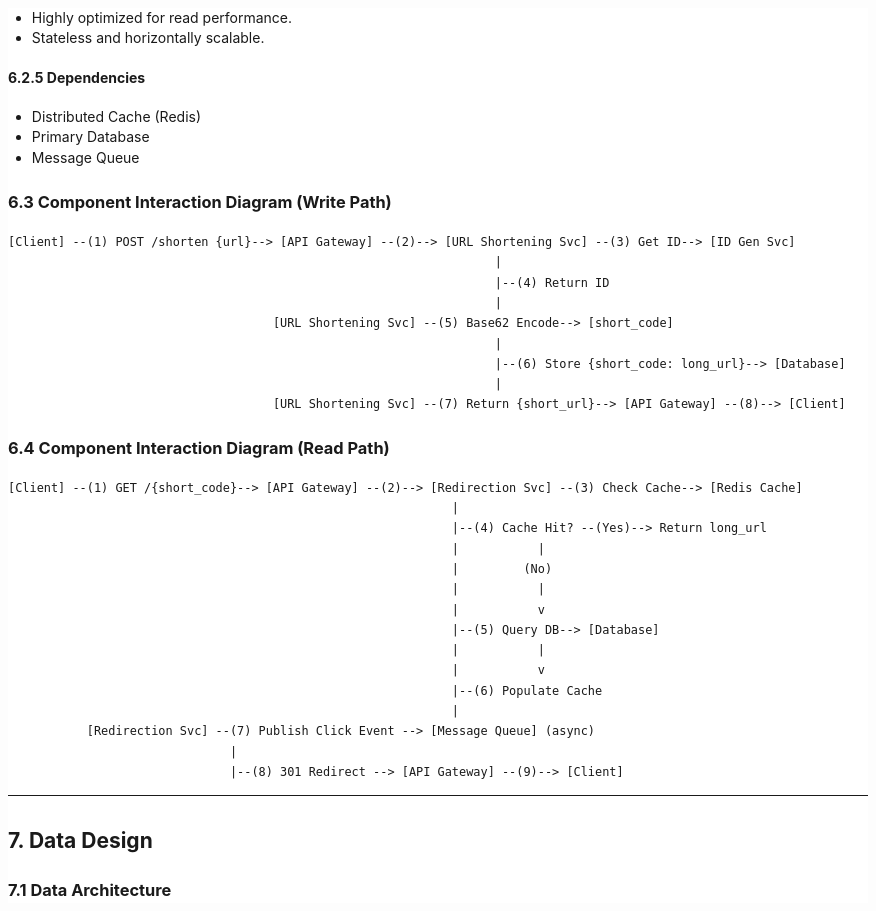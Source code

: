 - Highly optimized for read performance.
- Stateless and horizontally scalable.

#### 6.2.5 Dependencies

- Distributed Cache (Redis)
- Primary Database
- Message Queue

### 6.3 Component Interaction Diagram (Write Path)

```text
[Client] --(1) POST /shorten {url}--> [API Gateway] --(2)--> [URL Shortening Svc] --(3) Get ID--> [ID Gen Svc]
                                                                    |
                                                                    |--(4) Return ID
                                                                    |
                                     [URL Shortening Svc] --(5) Base62 Encode--> [short_code]
                                                                    |
                                                                    |--(6) Store {short_code: long_url}--> [Database]
                                                                    |
                                     [URL Shortening Svc] --(7) Return {short_url}--> [API Gateway] --(8)--> [Client]
```

### 6.4 Component Interaction Diagram (Read Path)

```text
[Client] --(1) GET /{short_code}--> [API Gateway] --(2)--> [Redirection Svc] --(3) Check Cache--> [Redis Cache]
                                                              |
                                                              |--(4) Cache Hit? --(Yes)--> Return long_url
                                                              |           |
                                                              |         (No)
                                                              |           |
                                                              |           v
                                                              |--(5) Query DB--> [Database]
                                                              |           |
                                                              |           v
                                                              |--(6) Populate Cache
                                                              |
           [Redirection Svc] --(7) Publish Click Event --> [Message Queue] (async)
                               |
                               |--(8) 301 Redirect --> [API Gateway] --(9)--> [Client]
```

---

## 7. Data Design

### 7.1 Data Architecture
